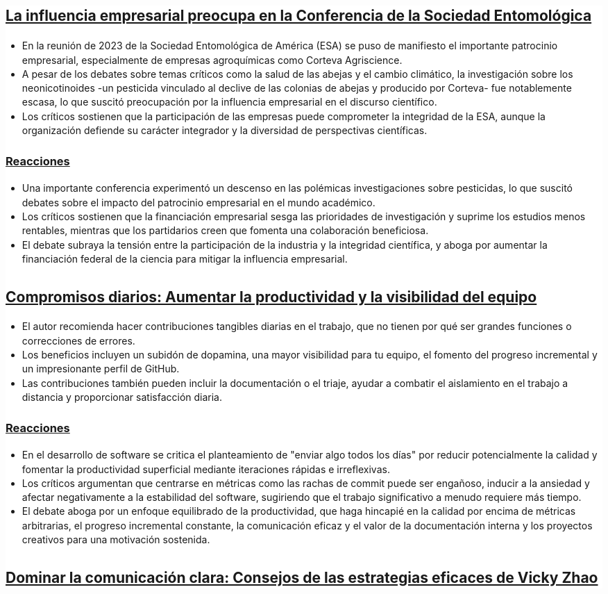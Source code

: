## [La influencia empresarial preocupa en la Conferencia de la Sociedad Entomológica](https://usrtk.org/bees-neonics/entomological-society-america-corporate-partners/)

- En la reunión de 2023 de la Sociedad Entomológica de América (ESA) se puso de manifiesto el importante patrocinio empresarial, especialmente de empresas agroquímicas como Corteva Agriscience.
- A pesar de los debates sobre temas críticos como la salud de las abejas y el cambio climático, la investigación sobre los neonicotinoides -un pesticida vinculado al declive de las colonias de abejas y producido por Corteva- fue notablemente escasa, lo que suscitó preocupación por la influencia empresarial en el discurso científico.
- Los críticos sostienen que la participación de las empresas puede comprometer la integridad de la ESA, aunque la organización defiende su carácter integrador y la diversidad de perspectivas científicas.

### [Reacciones](https://news.ycombinator.com/item?id=40638386)

- Una importante conferencia experimentó un descenso en las polémicas investigaciones sobre pesticidas, lo que suscitó debates sobre el impacto del patrocinio empresarial en el mundo académico.
- Los críticos sostienen que la financiación empresarial sesga las prioridades de investigación y suprime los estudios menos rentables, mientras que los partidarios creen que fomenta una colaboración beneficiosa.
- El debate subraya la tensión entre la participación de la industria y la integridad científica, y aboga por aumentar la financiación federal de la ciencia para mitigar la influencia empresarial.

## [Compromisos diarios: Aumentar la productividad y la visibilidad del equipo](https://maxleiter.com/blog/ship-every-day)

- El autor recomienda hacer contribuciones tangibles diarias en el trabajo, que no tienen por qué ser grandes funciones o correcciones de errores.
- Los beneficios incluyen un subidón de dopamina, una mayor visibilidad para tu equipo, el fomento del progreso incremental y un impresionante perfil de GitHub.
- Las contribuciones también pueden incluir la documentación o el triaje, ayudar a combatir el aislamiento en el trabajo a distancia y proporcionar satisfacción diaria.

### [Reacciones](https://news.ycombinator.com/item?id=40640927)

- En el desarrollo de software se critica el planteamiento de "enviar algo todos los días" por reducir potencialmente la calidad y fomentar la productividad superficial mediante iteraciones rápidas e irreflexivas.
- Los críticos argumentan que centrarse en métricas como las rachas de commit puede ser engañoso, inducir a la ansiedad y afectar negativamente a la estabilidad del software, sugiriendo que el trabajo significativo a menudo requiere más tiempo.
- El debate aboga por un enfoque equilibrado de la productividad, que haga hincapié en la calidad por encima de métricas arbitrarias, el progreso incremental constante, la comunicación eficaz y el valor de la documentación interna y los proyectos creativos para una motivación sostenida.

## [Dominar la comunicación clara: Consejos de las estrategias eficaces de Vicky Zhao](https://iandanielstewart.com/2024/06/09/engage-your-audience-by-getting-to-the-point-using-story-structure-and-forcing-specificity/)
